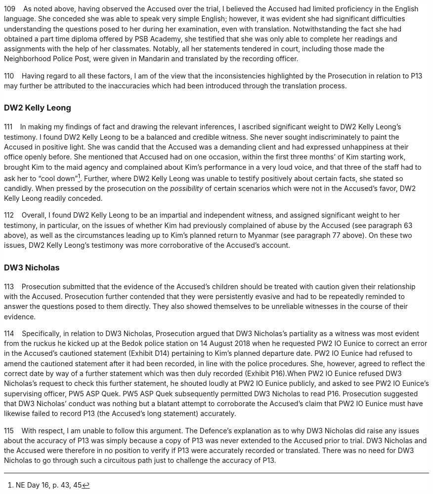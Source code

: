 109    As noted above, having observed the Accused over the trial, I believed the Accused had limited proficiency in the English language. She conceded she was able to speak very simple English; however, it was evident she had significant difficulties understanding the questions posed to her during her examination, even with translation. Notwithstanding the fact she had obtained a part time diploma offered by PSB Academy, she testified that she was only able to complete her readings and assignments with the help of her classmates. Notably, all her statements tendered in court, including those made the Neighborhood Police Post, were given in Mandarin and translated by the recording officer.

110    Having regard to all these factors, I am of the view that the inconsistencies highlighted by the Prosecution in relation to P13 may further be attributed to the inaccuracies which had been introduced through the translation process.

### DW2 Kelly Leong

111    In making my findings of fact and drawing the relevant inferences, I ascribed significant weight to DW2 Kelly Leong’s testimony. I found DW2 Kelly Leong to be a balanced and credible witness. She never sought indiscriminately to paint the Accused in positive light. She was candid that the Accused was a demanding client and had expressed unhappiness at their office openly before. She mentioned that Accused had on one occasion, within the first three months’ of Kim starting work, brought Kim to the maid agency and complained about Kim’s performance in a very loud voice, and that three of the staff had to ask her to “cool down”[^53]. Further, where DW2 Kelly Leong was unable to testify positively about certain facts, she stated so candidly. When pressed by the prosecution on the _possibility_ of certain scenarios which were not in the Accused’s favor, DW2 Kelly Leong readily conceded.

112    Overall, I found DW2 Kelly Leong to be an impartial and independent witness, and assigned significant weight to her testimony, in particular, on the issues of whether Kim had previously complained of abuse by the Accused (see paragraph 63 above), as well as the circumstances leading up to Kim’s planned return to Myanmar (see paragraph 77 above). On these two issues, DW2 Kelly Leong’s testimony was more corroborative of the Accused’s account.

### DW3 Nicholas

113    Prosecution submitted that the evidence of the Accused’s children should be treated with caution given their relationship with the Accused. Prosecution further contended that they were persistently evasive and had to be repeatedly reminded to answer the questions posed to them directly. They also showed themselves to be unreliable witnesses in the course of their evidence.

114    Specifically, in relation to DW3 Nicholas, Prosecution argued that DW3 Nicholas’s partiality as a witness was most evident from the ruckus he kicked up at the Bedok police station on 14 August 2018 when he requested PW2 IO Eunice to correct an error in the Accused’s cautioned statement (Exhibit D14) pertaining to Kim’s planned departure date. PW2 IO Eunice had refused to amend the cautioned statement after it had been recorded, in line with the police procedures. She, however, agreed to reflect the correct date by way of a further statement which was then duly recorded (Exhibit P16).When PW2 IO Eunice refused DW3 Nicholas’s request to check this further statement, he shouted loudly at PW2 IO Eunice publicly, and asked to see PW2 IO Eunice’s supervising officer, PW5 ASP Quek. PW5 ASP Quek subsequently permitted DW3 Nicholas to read P16. Prosecution suggested that DW3 Nicholas’ conduct was nothing but a blatant attempt to corroborate the Accused’s claim that PW2 IO Eunice must have likewise failed to record P13 (the Accused’s long statement) accurately.

115    With respect, I am unable to follow this argument. The Defence’s explanation as to why DW3 Nicholas did raise any issues about the accuracy of P13 was simply because a copy of P13 was never extended to the Accused prior to trial. DW3 Nicholas and the Accused were therefore in no position to verify if P13 were accurately recorded or translated. There was no need for DW3 Nicholas to go through such a circuitous path just to challenge the accuracy of P13.


[^1]: See Prosecution’s Closing Submissions (“**PCS**”) dated 13 November 2020 pp 3-17.
[^2]: Exhibit P7.
[^3]: Notes of Evidence \[“**NE: **”\] Day 3, p. 75.
[^4]: NE Day 18, p. 21-23
[^5]: NE Day 3, p. 15-16
[^6]: NE Day 16, p. 14, 30, 34
[^7]: NE Day 2, p. 4, 12
[^8]: NE Day 2, p. 14
[^9]: NE Day 1, p. 29
[^10]: Exhibit P7
[^11]: NE Day 2, p. 37
[^12]: NE Day 5, p. 37, 48
[^13]: NE Day 16, p. 46
[^14]: NE Day 2, p. 38
[^15]: NE Day 4, p. 55
[^16]: NE Day 2, p. 38
[^17]: NE Day 4, p. 55
[^18]: NE Day 2, p. 5
[^19]: NE Day 2, p. 45
[^20]: NE Day 2, p. 37
[^21]: NE Day 2, p. 40, 44
[^22]: See Exhibit D2; and NE Day 4, p. 66-67
[^23]: NE Day 4, p. 66
[^24]: NE Day 2, p. 39,40
[^25]: NE Day 2, p. 39
[^26]: NE Day 4, p. 62-64
[^27]: NE Day 5, p. 25
[^28]: Defence Submissions at \[20\] and Defence Reply Submissions at \[60\]
[^29]: NE Day 16, p. 48, 60
[^30]: NE Day 16, p. 48-49, 59-60
[^31]: Exhibit P13 at \[7\], \[8\]
[^32]: NE Day 16, p. 59-60
[^33]: NE Day 5, p. 22
[^34]: NE Day 5, p. 24
[^35]: NE Day 2, p. 47
[^36]: NE Day 8, p. 41, 44
[^37]: NE Day 4, p. 80; Day 8, p. 40-41; Day 17, p. 7.
[^38]: NE Day 1, p. 29
[^39]: NE Day 2, p. 22-23
[^40]: NE Day 2, p. 40
[^41]: NE Day 2, p. 20-21, 23-24
[^42]: NE Day 4, p. 76
[^43]: NE Day 4, p. 76
[^44]: NE Day 4 p. 77
[^45]: NE Day 13, p. 9
[^46]: NE Day 16, p. 42
[^47]: NE Day 16, p. 55
[^48]: PCS at p. 44-46
[^49]: NE Day 15, p. 70-71
[^50]: NE Day 18, p. 92, 118
[^51]: NE Day 18, p. 92-93
[^52]: NE Day 18, p. 92, 95, 118
[^53]: NE Day 16, p. 43, 45
[^54]: NE Day 17, p. 85-88
[^55]: NE Day 17, p. 70, 88, 98
[^56]: NE Day 18, p. 23-24